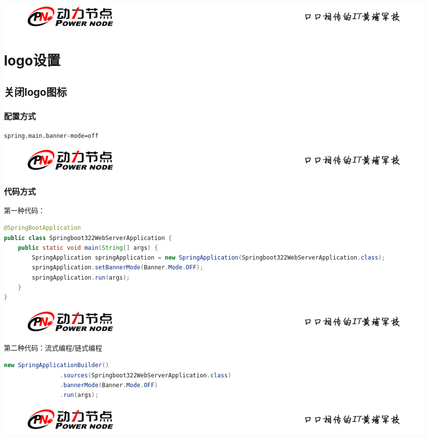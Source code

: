 ![](img/1730804471502-31c64115-c49a-4d76-92e0-90e9ae543b32.png)

# logo设置
## 关闭logo图标
### 配置方式
```properties
spring.main.banner-mode=off
```

![](img/1730804471502-31c64115-c49a-4d76-92e0-90e9ae543b32.png)

### 代码方式
第一种代码：

```java
@SpringBootApplication
public class Springboot322WebServerApplication {
    public static void main(String[] args) {
        SpringApplication springApplication = new SpringApplication(Springboot322WebServerApplication.class);
        springApplication.setBannerMode(Banner.Mode.OFF);
        springApplication.run(args);
    }
}
```

![](img/1730804471502-31c64115-c49a-4d76-92e0-90e9ae543b32.png)

第二种代码：流式编程/链式编程

```java
new SpringApplicationBuilder()
                .sources(Springboot322WebServerApplication.class)
                .bannerMode(Banner.Mode.OFF)
                .run(args);
```

![](img/1730804471502-31c64115-c49a-4d76-92e0-90e9ae543b32.png)
